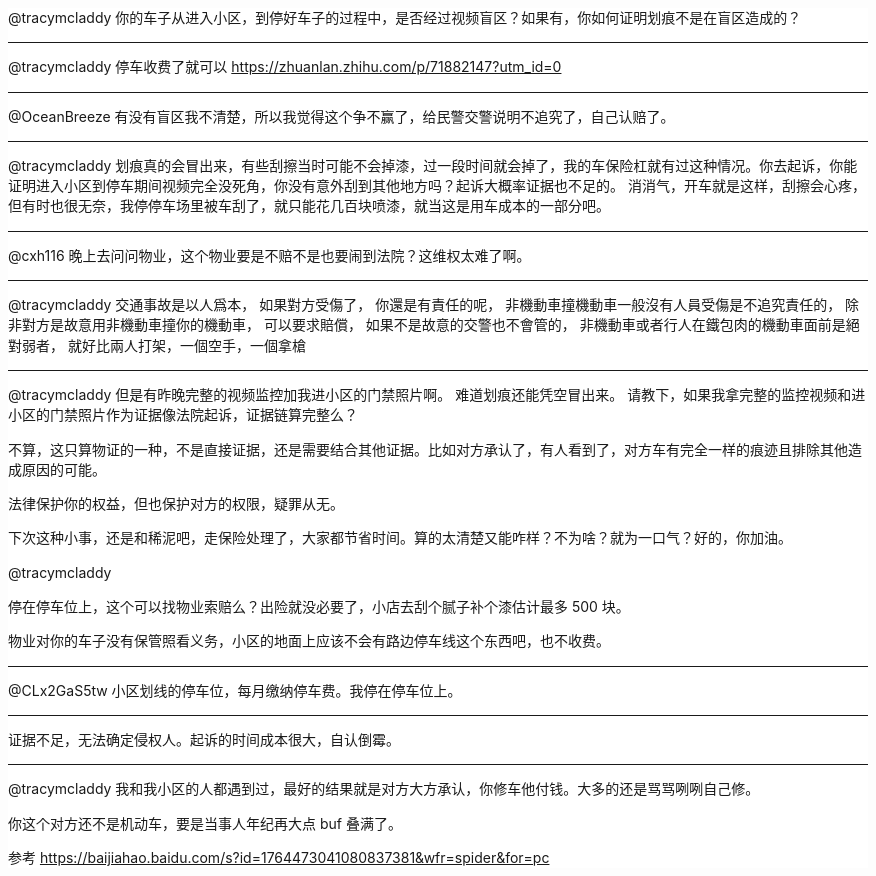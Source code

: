 @tracymcladdy 你的车子从进入小区，到停好车子的过程中，是否经过视频盲区？如果有，你如何证明划痕不是在盲区造成的？

---------------------------------------------------

@tracymcladdy  停车收费了就可以 https://zhuanlan.zhihu.com/p/71882147?utm_id=0

---------------------------------------------------

@OceanBreeze 有没有盲区我不清楚，所以我觉得这个争不赢了，给民警交警说明不追究了，自己认赔了。

---------------------------------------------------

@tracymcladdy 划痕真的会冒出来，有些刮擦当时可能不会掉漆，过一段时间就会掉了，我的车保险杠就有过这种情况。你去起诉，你能证明进入小区到停车期间视频完全没死角，你没有意外刮到其他地方吗？起诉大概率证据也不足的。
消消气，开车就是这样，刮擦会心疼，但有时也很无奈，我停停车场里被车刮了，就只能花几百块喷漆，就当这是用车成本的一部分吧。

---------------------------------------------------

@cxh116 晚上去问问物业，这个物业要是不赔不是也要闹到法院？这维权太难了啊。

---------------------------------------------------

@tracymcladdy 交通事故是以人爲本， 如果對方受傷了， 你還是有責任的呢， 非機動車撞機動車一般沒有人員受傷是不追究責任的， 除非對方是故意用非機動車撞你的機動車， 可以要求賠償， 如果不是故意的交警也不會管的， 非機動車或者行人在鐵包肉的機動車面前是絕對弱者， 就好比兩人打架，一個空手，一個拿槍

---------------------------------------------------

@tracymcladdy 
但是有昨晚完整的视频监控加我进小区的门禁照片啊。
难道划痕还能凭空冒出来。
请教下，如果我拿完整的监控视频和进小区的门禁照片作为证据像法院起诉，证据链算完整么？

不算，这只算物证的一种，不是直接证据，还是需要结合其他证据。比如对方承认了，有人看到了，对方车有完全一样的痕迹且排除其他造成原因的可能。

法律保护你的权益，但也保护对方的权限，疑罪从无。

下次这种小事，还是和稀泥吧，走保险处理了，大家都节省时间。算的太清楚又能咋样？不为啥？就为一口气？好的，你加油。


@tracymcladdy 


停在停车位上，这个可以找物业索赔么？出险就没必要了，小店去刮个腻子补个漆估计最多 500 块。


物业对你的车子没有保管照看义务，小区的地面上应该不会有路边停车线这个东西吧，也不收费。

---------------------------------------------------

@CLx2GaS5tw 小区划线的停车位，每月缴纳停车费。我停在停车位上。

---------------------------------------------------

证据不足，无法确定侵权人。起诉的时间成本很大，自认倒霉。

---------------------------------------------------

@tracymcladdy 我和我小区的人都遇到过，最好的结果就是对方大方承认，你修车他付钱。大多的还是骂骂咧咧自己修。

你这个对方还不是机动车，要是当事人年纪再大点 buf 叠满了。

参考 https://baijiahao.baidu.com/s?id=1764473041080837381&wfr=spider&for=pc
